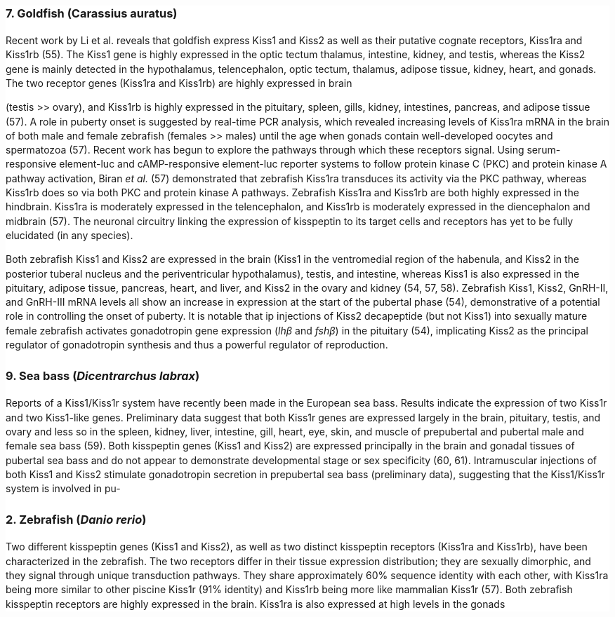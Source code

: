 ### 7. Goldfish (Carassius auratus)

Recent work by Li et al. reveals that goldfish express Kiss1 and Kiss2 as well as their putative cognate receptors, Kiss1ra and Kiss1rb (55). The Kiss1 gene is highly expressed in the optic tectum thalamus, intestine, kidney, and testis, whereas the Kiss2 gene is mainly detected in the hypothalamus, telencephalon, optic tectum, thalamus, adipose tissue, kidney, heart, and gonads. The two receptor genes (Kiss1ra and Kiss1rb) are highly expressed in brain

(testis >> ovary), and Kiss1rb is highly expressed in the pituitary, spleen, gills, kidney, intestines, pancreas, and adipose tissue (57). A role in puberty onset is suggested by real-time PCR analysis, which revealed increasing levels of Kiss1ra mRNA in the brain of both male and female zebrafish (females >> males) until the age when gonads contain well-developed oocytes and spermatozoa (57). Recent work has begun to explore the pathways through which these receptors signal. Using serum-responsive element-luc and cAMP-responsive element-luc reporter systems to follow protein kinase C (PKC) and protein kinase A pathway activation, Biran *et al.* (57) demonstrated that zebrafish Kiss1ra transduces its activity via the PKC pathway, whereas Kiss1rb does so via both PKC and protein kinase A pathways. Zebrafish Kiss1ra and Kiss1rb are both highly expressed in the hindbrain. Kiss1ra is moderately expressed in the telencephalon, and Kiss1rb is moderately expressed in the diencephalon and midbrain (57). The neuronal circuitry linking the expression of kisspeptin to its target cells and receptors has yet to be fully elucidated (in any species).

Both zebrafish Kiss1 and Kiss2 are expressed in the brain (Kiss1 in the ventromedial region of the habenula, and Kiss2 in the posterior tuberal nucleus and the periventricular hypothalamus), testis, and intestine, whereas Kiss1 is also expressed in the pituitary, adipose tissue, pancreas, heart, and liver, and Kiss2 in the ovary and kidney (54, 57, 58). Zebrafish Kiss1, Kiss2, GnRH-II, and GnRH-III mRNA levels all show an increase in expression at the start of the pubertal phase (54), demonstrative of a potential role in controlling the onset of puberty. It is notable that ip injections of Kiss2 decapeptide (but not Kiss1) into sexually mature female zebrafish activates gonadotropin gene expression (*lhβ* and *fshβ*) in the pituitary (54), implicating Kiss2 as the principal regulator of gonadotropin synthesis and thus a powerful regulator of reproduction.

### 9. Sea bass (*Dicentrarchus labrax*)

Reports of a Kiss1/Kiss1r system have recently been made in the European sea bass. Results indicate the expression of two Kiss1r and two Kiss1-like genes. Preliminary data suggest that both Kiss1r genes are expressed largely in the brain, pituitary, testis, and ovary and less so in the spleen, kidney, liver, intestine, gill, heart, eye, skin, and muscle of prepubertal and pubertal male and female sea bass (59). Both kisspeptin genes (Kiss1 and Kiss2) are expressed principally in the brain and gonadal tissues of pubertal sea bass and do not appear to demonstrate developmental stage or sex specificity (60, 61). Intramuscular injections of both Kiss1 and Kiss2 stimulate gonadotropin secretion in prepubertal sea bass (preliminary data), suggesting that the Kiss1/Kiss1r system is involved in pu-

### 2. Zebrafish (*Danio rerio*)

Two different kisspeptin genes (Kiss1 and Kiss2), as well as two distinct kisspeptin receptors (Kiss1ra and Kiss1rb), have been characterized in the zebrafish. The two receptors differ in their tissue expression distribution; they are sexually dimorphic, and they signal through unique transduction pathways. They share approximately 60% sequence identity with each other, with Kiss1ra being more similar to other piscine Kiss1r (91% identity) and Kiss1rb being more like mammalian Kiss1r (57). Both zebrafish kisspeptin receptors are highly expressed in the brain. Kiss1ra is also expressed at high levels in the gonads
